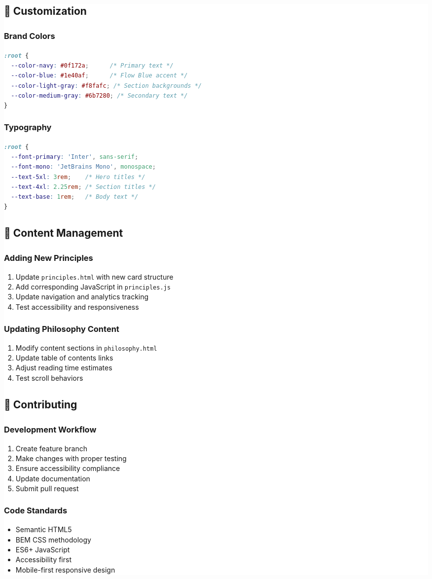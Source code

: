 ## 🔧 Customization

### Brand Colors
```css
:root {
  --color-navy: #0f172a;      /* Primary text */
  --color-blue: #1e40af;      /* Flow Blue accent */
  --color-light-gray: #f8fafc; /* Section backgrounds */
  --color-medium-gray: #6b7280; /* Secondary text */
}
```

### Typography
```css
:root {
  --font-primary: 'Inter', sans-serif;
  --font-mono: 'JetBrains Mono', monospace;
  --text-5xl: 3rem;    /* Hero titles */
  --text-4xl: 2.25rem; /* Section titles */
  --text-base: 1rem;   /* Body text */
}
```

## 📄 Content Management

### Adding New Principles
1. Update `principles.html` with new card structure
2. Add corresponding JavaScript in `principles.js`
3. Update navigation and analytics tracking
4. Test accessibility and responsiveness

### Updating Philosophy Content
1. Modify content sections in `philosophy.html`
2. Update table of contents links
3. Adjust reading time estimates
4. Test scroll behaviors

## 🤝 Contributing

### Development Workflow
1. Create feature branch
2. Make changes with proper testing
3. Ensure accessibility compliance
4. Update documentation
5. Submit pull request

### Code Standards
- Semantic HTML5
- BEM CSS methodology
- ES6+ JavaScript
- Accessibility first
- Mobile-first responsive design
